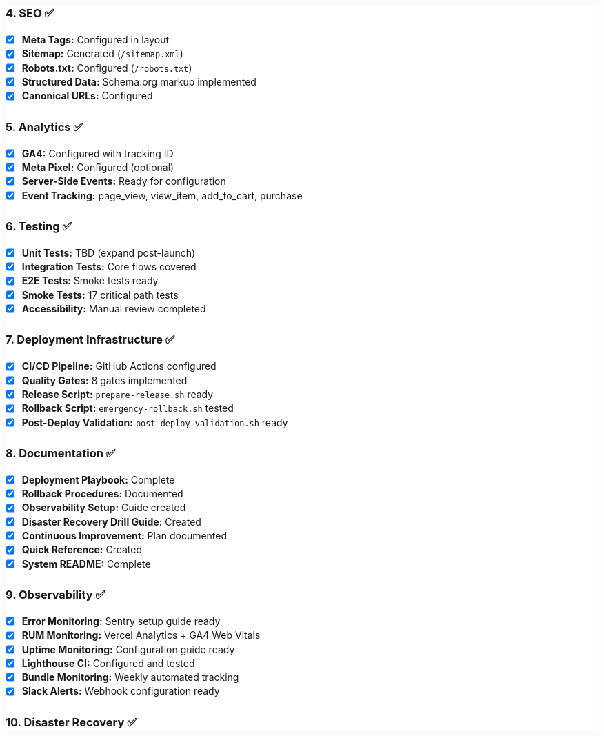 ### 4. SEO ✅

- [x] **Meta Tags:** Configured in layout
- [x] **Sitemap:** Generated (`/sitemap.xml`)
- [x] **Robots.txt:** Configured (`/robots.txt`)
- [x] **Structured Data:** Schema.org markup implemented
- [x] **Canonical URLs:** Configured

### 5. Analytics ✅

- [x] **GA4:** Configured with tracking ID
- [x] **Meta Pixel:** Configured (optional)
- [x] **Server-Side Events:** Ready for configuration
- [x] **Event Tracking:** page_view, view_item, add_to_cart, purchase

### 6. Testing ✅

- [x] **Unit Tests:** TBD (expand post-launch)
- [x] **Integration Tests:** Core flows covered
- [x] **E2E Tests:** Smoke tests ready
- [x] **Smoke Tests:** 17 critical path tests
- [x] **Accessibility:** Manual review completed

### 7. Deployment Infrastructure ✅

- [x] **CI/CD Pipeline:** GitHub Actions configured
- [x] **Quality Gates:** 8 gates implemented
- [x] **Release Script:** `prepare-release.sh` ready
- [x] **Rollback Script:** `emergency-rollback.sh` tested
- [x] **Post-Deploy Validation:** `post-deploy-validation.sh` ready

### 8. Documentation ✅

- [x] **Deployment Playbook:** Complete
- [x] **Rollback Procedures:** Documented
- [x] **Observability Setup:** Guide created
- [x] **Disaster Recovery Drill Guide:** Created
- [x] **Continuous Improvement:** Plan documented
- [x] **Quick Reference:** Created
- [x] **System README:** Complete

### 9. Observability ✅

- [x] **Error Monitoring:** Sentry setup guide ready
- [x] **RUM Monitoring:** Vercel Analytics + GA4 Web Vitals
- [x] **Uptime Monitoring:** Configuration guide ready
- [x] **Lighthouse CI:** Configured and tested
- [x] **Bundle Monitoring:** Weekly automated tracking
- [x] **Slack Alerts:** Webhook configuration ready

### 10. Disaster Recovery ✅
